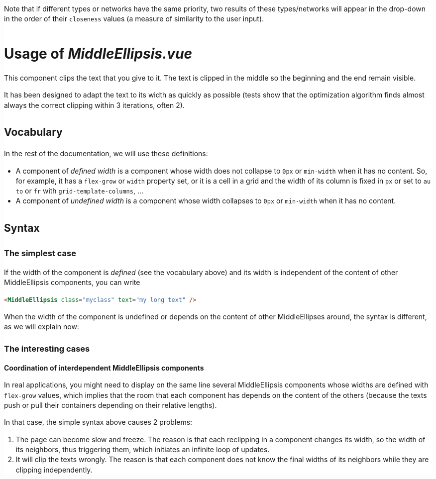 Note that if different types or networks have the same priority, two results of these types/networks will appear in the drop-down in the order of their `closeness` values
(a measure of similarity to the user input).

# Usage of _MiddleEllipsis.vue_

This component clips the text that you give to it. The text is clipped in the middle so the beginning and the end remain visible.

It has been designed to adapt the text to its width as quickly as possible (tests show that the optimization algorithm finds almost always the correct clipping within 3 iterations, often 2).

## Vocabulary

In the rest of the documentation, we will use these definitions:

- A component of _defined width_ is a component whose width does not collapse to `0px` or `min-width` when it has no content. So, for example, it has a `flex-grow` or `width` property set, or it is a cell in a grid and the width of its column is fixed in `px` or set to `auto` or `fr` with `grid-template-columns`, ...
- A component of _undefined width_ is a component whose width collapses to `0px` or `min-width` when it has no content.

## Syntax

### The simplest case

If the width of the component is _defined_ (see the vocabulary above) and its width is independent of the content of other MiddleEllipsis components, you can write

```HTML
<MiddleEllipsis class="myclass" text="my long text" />
```

When the width of the component is undefined or depends on the content of other MiddleEllipses around, the syntax is different, as we will explain now:

### The interesting cases

**Coordination of interdependent MiddleEllipsis components**

In real applications, you might need to display on the same line several MiddleEllipsis components whose widths are defined with `flex-grow` values,
which implies that the room that each component has depends on the content of the others (because the texts push or pull their containers depending on their relative lengths).

In that case, the simple syntax above causes 2 problems:
1. The page can become slow and freeze. The reason is that each reclipping in a component changes its width, so the width of its neighbors, thus triggering them, which initiates an infinite loop of updates.
2. It will clip the texts wrongly. The reason is that each component does not know the final widths of its neighbors while they are clipping independently.
